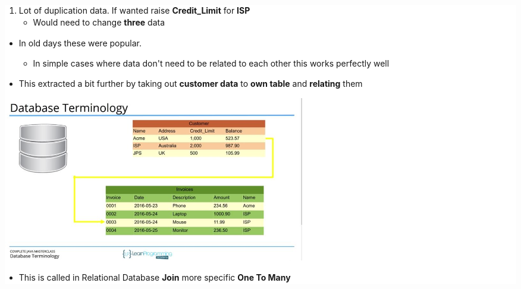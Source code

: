 1. Lot of duplication data. If wanted raise **Credit_Limit** for **ISP**
    - Would need to change **three** data
- In old days these were popular.
    - In simple cases where data don't need to be related to each other this works perfectly well

- This extracted a bit further by taking out **customer data** to **own table** and **relating** them

<img src="ExampleToRelational.JPG" alt="alt text" width="500"/>

- This is called in Relational Database **Join** more specific **One To Many**
